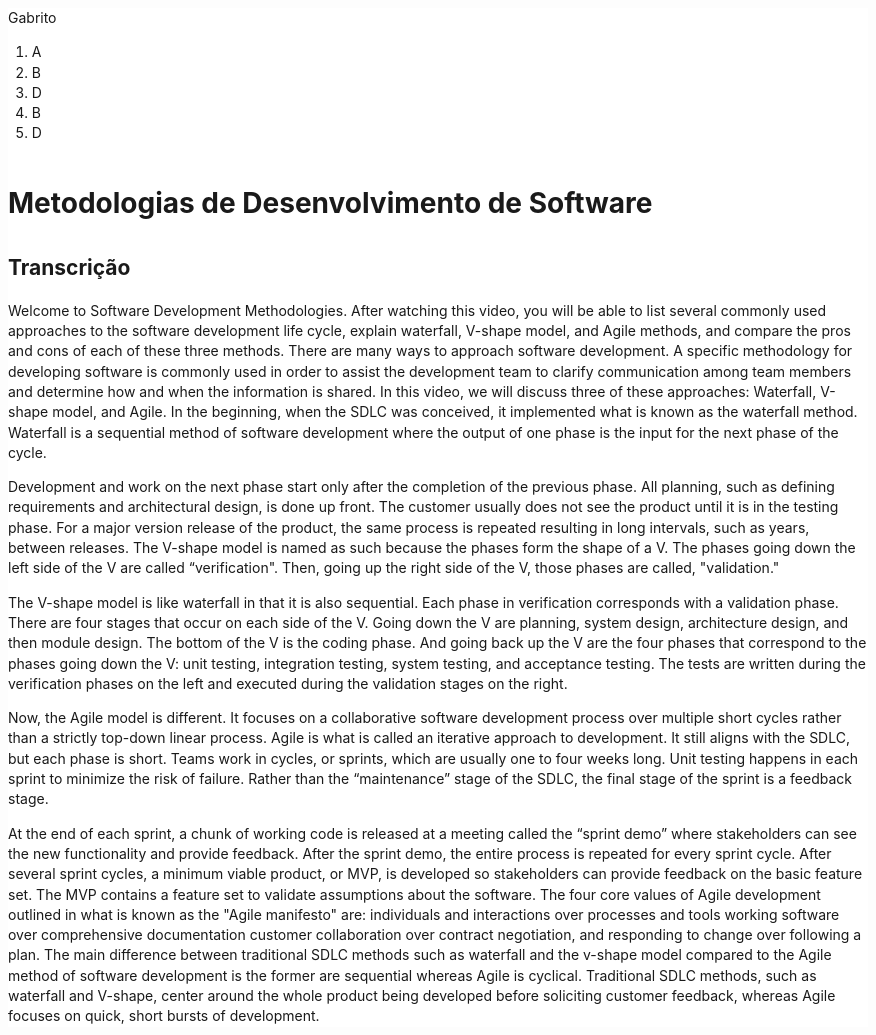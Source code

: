 <div class="les"> Gabrito </div>

1. A
2. B
3. D
4. B
5. D

<h1 class="les"> Metodologias de Desenvolvimento de Software </h1>

<h2 class="les"> Transcrição </h2>

Welcome to Software Development Methodologies. After watching this video, you will be able to list several commonly used approaches to the software development life cycle, explain waterfall, V-shape model, and Agile methods, and compare the pros and cons of each of these three methods. There are many ways to approach software development. A specific methodology for developing software is commonly used in order to assist the development team to clarify communication among team members and determine how and when the information is shared. In this video, we will discuss three of these approaches: Waterfall, V-shape model, and Agile. In the beginning, when the SDLC was conceived, it implemented what is known as the waterfall method. Waterfall is a sequential method of software development where the output of one phase is the input for the next phase of the cycle. 

Development and work on the next phase start only after the completion of the previous phase. All planning, such as defining requirements and architectural design, is done up front. The customer usually does not see the product until it is in the testing phase. For a major version release of the product, the same process is repeated resulting in long intervals, such as years, between releases. The V-shape model is named as such because the phases form the shape of a V. The phases going down the left side of the V are called “verification". Then, going up the right side of the V, those phases are called, "validation." 

The V-shape model is like waterfall in that it is also sequential. Each phase in verification corresponds with a validation phase. There are four stages that occur on each side of the V. Going down the V are planning, system design, architecture design, and then module design. The bottom of the V is the coding phase. And going back up the V are the four phases that correspond to the phases going down the V: unit testing, integration testing, system testing, and acceptance testing. The tests are written during the verification phases on the left and executed during the validation stages on the right. 

Now, the Agile model is different. It focuses on a collaborative software development process over multiple short cycles rather than a strictly top-down linear process. Agile is what is called an iterative approach to development. It still aligns with the SDLC, but each phase is short. Teams work in cycles, or sprints, which are usually one to four weeks long. Unit testing happens in each sprint to minimize the risk of failure. Rather than the “maintenance” stage of the SDLC, the final stage of the sprint is a feedback stage. 

At the end of each sprint, a chunk of working code is released at a meeting called the “sprint demo” where stakeholders can see the new functionality and provide feedback. After the sprint demo, the entire process is repeated for every sprint cycle. After several sprint cycles, a minimum viable product, or MVP, is developed so stakeholders can provide feedback on the basic feature set. The MVP contains a feature set to validate assumptions about the software. The four core values of Agile development outlined in what is known as the "Agile manifesto" are: individuals and interactions over processes and tools working software over comprehensive documentation customer collaboration over contract negotiation, and responding to change over following a plan. The main difference between traditional SDLC methods such as waterfall and the v-shape model compared to the Agile method of software development is the former are sequential whereas Agile is cyclical. Traditional SDLC methods, such as waterfall and V-shape, center around the whole product being developed before soliciting customer feedback, whereas Agile focuses on quick, short bursts of development. 
